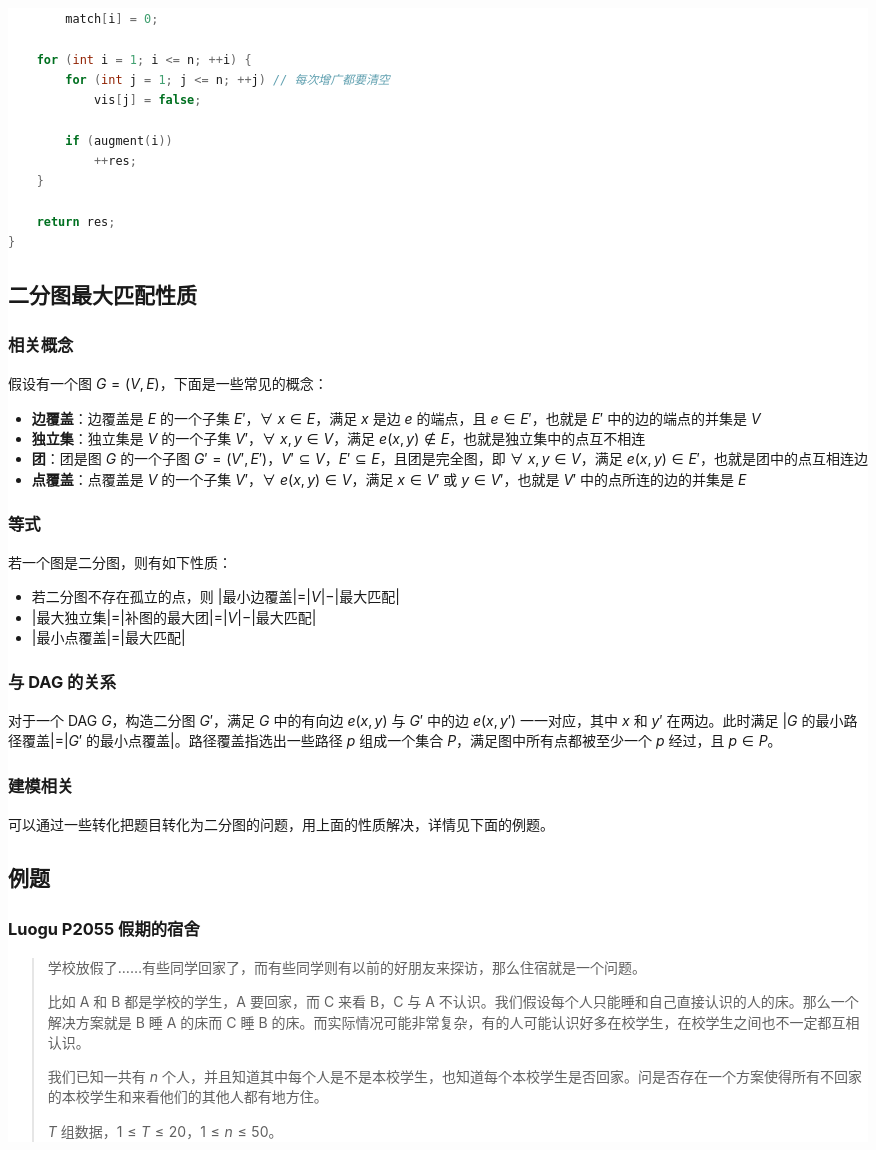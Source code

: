 ```cpp
        match[i] = 0;
    
    for (int i = 1; i <= n; ++i) {
        for (int j = 1; j <= n; ++j) // 每次增广都要清空
            vis[j] = false;
        
        if (augment(i))
            ++res;
    }

    return res;
}
```

## 二分图最大匹配性质
### 相关概念
假设有一个图 $G=(V,E)$，下面是一些常见的概念：

- **边覆盖**：边覆盖是 $E$ 的一个子集 $E'$，$\forall\ x \in E$，满足 $x$ 是边 $e$ 的端点，且 $e \in E'$，也就是 $E'$ 中的边的端点的并集是 $V$
- **独立集**：独立集是 $V$ 的一个子集 $V'$，$\forall\ x,y \in V$，满足 $e(x,y) \notin E$，也就是独立集中的点互不相连
- **团**：团是图 $G$ 的一个子图 $G'=(V',E')$，$V' \subseteq V$，$E' \subseteq E$，且团是完全图，即 $\forall\ x,y \in V$，满足 $e(x,y) \in E'$，也就是团中的点互相连边
- **点覆盖**：点覆盖是 $V$ 的一个子集 $V'$，$\forall\ e(x,y) \in V$，满足 $x \in V'$ 或 $y \in V'$，也就是 $V'$ 中的点所连的边的并集是 $E$

### 等式
若一个图是二分图，则有如下性质：
- 若二分图不存在孤立的点，则 $|$最小边覆盖$| = |V| - |$最大匹配$|$
- $|$最大独立集$| = |$补图的最大团$| = |V| - |$最大匹配$|$
- $|$最小点覆盖$| = |$最大匹配$|$

### 与 DAG 的关系
对于一个 DAG $G$，构造二分图 $G'$，满足 $G$ 中的有向边 $e(x,y)$ 与 $G'$ 中的边 $e(x,y')$ 一一对应，其中 $x$ 和 $y'$ 在两边。此时满足 $|G$ 的最小路径覆盖$| = |G'$ 的最小点覆盖$|$。路径覆盖指选出一些路径 $p$ 组成一个集合 $P$，满足图中所有点都被至少一个 $p$ 经过，且 $p \in P$。

### 建模相关
可以通过一些转化把题目转化为二分图的问题，用上面的性质解决，详情见下面的例题。

## 例题
### Luogu P2055 假期的宿舍
> 学校放假了……有些同学回家了，而有些同学则有以前的好朋友来探访，那么住宿就是一个问题。
> 
> 比如 A 和 B 都是学校的学生，A 要回家，而 C 来看 B，C 与 A 不认识。我们假设每个人只能睡和自己直接认识的人的床。那么一个解决方案就是 B 睡 A 的床而 C 睡 B 的床。而实际情况可能非常复杂，有的人可能认识好多在校学生，在校学生之间也不一定都互相认识。
> 
> 我们已知一共有 $n$ 个人，并且知道其中每个人是不是本校学生，也知道每个本校学生是否回家。问是否存在一个方案使得所有不回家的本校学生和来看他们的其他人都有地方住。
>
> $T$ 组数据，$1\le T\le 20$，$1\le n\le 50$。
